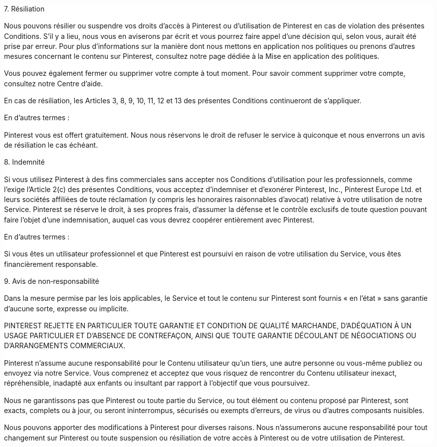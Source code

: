 7\. Résiliation

Nous pouvons résilier ou suspendre vos droits d’accès à Pinterest ou d’utilisation de Pinterest en cas de violation des présentes Conditions. S’il y a lieu, nous vous en aviserons par écrit et vous pourrez faire appel d’une décision qui, selon vous, aurait été prise par erreur. Pour plus d’informations sur la manière dont nous mettons en application nos politiques ou prenons d’autres mesures concernant le contenu sur Pinterest, consultez notre page dédiée à la Mise en application des politiques.  
  
  
  
Vous pouvez également fermer ou supprimer votre compte à tout moment. Pour savoir comment supprimer votre compte, consultez notre Centre d’aide.

En cas de résiliation, les Articles 3, 8, 9, 10, 11, 12 et 13 des présentes Conditions continueront de s’appliquer.

En d’autres termes :

Pinterest vous est offert gratuitement. Nous nous réservons le droit de refuser le service à quiconque et nous enverrons un avis de résiliation le cas échéant.

8\. Indemnité

Si vous utilisez Pinterest à des fins commerciales sans accepter nos Conditions d’utilisation pour les professionnels, comme l’exige l’Article 2(c) des présentes Conditions, vous acceptez d’indemniser et d’exonérer Pinterest, Inc., Pinterest Europe Ltd. et leurs sociétés affiliées de toute réclamation (y compris les honoraires raisonnables d’avocat) relative à votre utilisation de notre Service. Pinterest se réserve le droit, à ses propres frais, d’assumer la défense et le contrôle exclusifs de toute question pouvant faire l’objet d’une indemnisation, auquel cas vous devrez coopérer entièrement avec Pinterest.

En d’autres termes :

Si vous êtes un utilisateur professionnel et que Pinterest est poursuivi en raison de votre utilisation du Service, vous êtes financièrement responsable.

9\. Avis de non‑responsabilité

Dans la mesure permise par les lois applicables, le Service et tout le contenu sur Pinterest sont fournis « en l’état » sans garantie d’aucune sorte, expresse ou implicite.

PINTEREST REJETTE EN PARTICULIER TOUTE GARANTIE ET ​​CONDITION DE QUALITÉ MARCHANDE, D’ADÉQUATION À UN USAGE PARTICULIER ET D’ABSENCE DE CONTREFAÇON, AINSI QUE TOUTE GARANTIE DÉCOULANT DE NÉGOCIATIONS OU D’ARRANGEMENTS COMMERCIAUX.

Pinterest n’assume aucune responsabilité pour le Contenu utilisateur qu’un tiers, une autre personne ou vous-même publiez ou envoyez via notre Service. Vous comprenez et acceptez que vous risquez de rencontrer du Contenu utilisateur inexact, répréhensible, inadapté aux enfants ou insultant par rapport à l’objectif que vous poursuivez.

Nous ne garantissons pas que Pinterest ou toute partie du Service, ou tout élément ou contenu proposé par Pinterest, sont exacts, complets ou à jour, ou seront ininterrompus, sécurisés ou exempts d’erreurs, de virus ou d’autres composants nuisibles.

Nous pouvons apporter des modifications à Pinterest pour diverses raisons. Nous n’assumerons aucune responsabilité pour tout changement sur Pinterest ou toute suspension ou résiliation de votre accès à Pinterest ou de votre utilisation de Pinterest.
